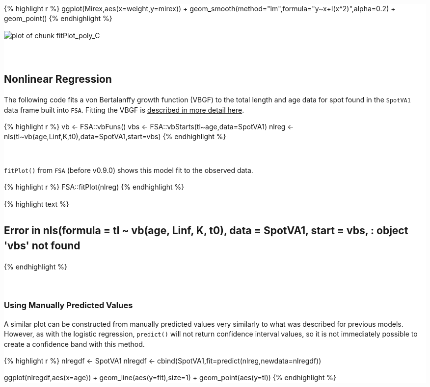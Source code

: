 {% highlight r %}
ggplot(Mirex,aes(x=weight,y=mirex)) +
  geom_smooth(method="lm",formula="y~x+I(x^2)",alpha=0.2) +
  geom_point()
{% endhighlight %}

![plot of chunk fitPlot_poly_C](http://derekogle.com/fishR/figures/fitPlot_poly_C-1.png)

&nbsp;

## Nonlinear Regression
The following code fits a von Bertalanffy growth function (VBGF) to the total length and age data for spot found in the `SpotVA1` data frame built into `FSA`. Fitting the VBGF is [described in more detail here](http://derekogle.com/fishR/2019-12-31-ggplot-vonB-fitPlot-1).


{% highlight r %}
vb <- FSA::vbFuns()
vbs <- FSA::vbStarts(tl~age,data=SpotVA1)
nlreg <- nls(tl~vb(age,Linf,K,t0),data=SpotVA1,start=vbs)
{% endhighlight %}

&nbsp;

`fitPlot()` from `FSA` (before v0.9.0) shows this model fit to the observed data.


{% highlight r %}
FSA::fitPlot(nlreg)
{% endhighlight %}



{% highlight text %}
## Error in nls(formula = tl ~ vb(age, Linf, K, t0), data = SpotVA1, start = vbs, : object 'vbs' not found
{% endhighlight %}

&nbsp;

### Using Manually Predicted Values
A similar plot can be constructed from manually predicted values very similarly to what was described for previous models. However, as with the logistic regression, `predict()` will not return confidence interval values, so it is not immediately possible to create a confidence band with this method.


{% highlight r %}
nlregdf <- SpotVA1
nlregdf <- cbind(SpotVA1,fit=predict(nlreg,newdata=nlregdf))

ggplot(nlregdf,aes(x=age)) +
  geom_line(aes(y=fit),size=1) +
  geom_point(aes(y=tl))
{% endhighlight %}
